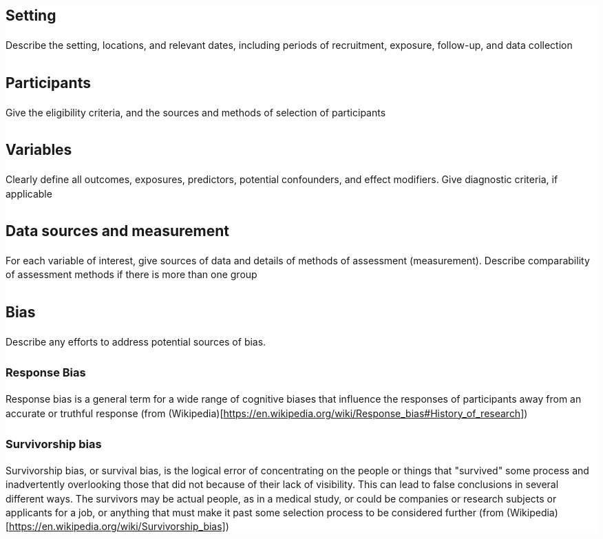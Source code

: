 ## Setting

Describe the setting, locations, and relevant dates, including periods of recruitment, exposure, follow-up, and data collection

## Participants

Give the eligibility criteria, and the sources and methods of selection of participants

## Variables

Clearly define all outcomes, exposures, predictors, potential confounders, and effect modifiers. Give diagnostic criteria, if applicable

## Data sources and measurement

For each variable of interest, give sources of data and details of methods of assessment (measurement). Describe comparability of assessment methods if there is more than one group

## Bias

Describe any efforts to address potential sources of bias.

### Response Bias
Response bias is a general term for a wide range of cognitive biases that influence the responses of participants away from an accurate or truthful response (from (Wikipedia)[https://en.wikipedia.org/wiki/Response_bias#History_of_research])


### Survivorship bias
Survivorship bias, or survival bias, is the logical error of concentrating on the people or things that "survived" some process and inadvertently overlooking those that did not because of their lack of visibility. This can lead to false conclusions in several different ways. The survivors may be actual people, as in a medical study, or could be companies or research subjects or applicants for a job, or anything that must make it past some selection process to be considered further (from (Wikipedia)[https://en.wikipedia.org/wiki/Survivorship_bias])
